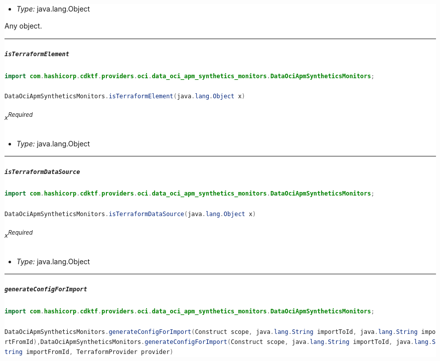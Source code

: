 - *Type:* java.lang.Object

Any object.

---

##### `isTerraformElement` <a name="isTerraformElement" id="rhizo-co-terraform-provider-oci.dataOciApmSyntheticsMonitors.DataOciApmSyntheticsMonitors.isTerraformElement"></a>

```java
import com.hashicorp.cdktf.providers.oci.data_oci_apm_synthetics_monitors.DataOciApmSyntheticsMonitors;

DataOciApmSyntheticsMonitors.isTerraformElement(java.lang.Object x)
```

###### `x`<sup>Required</sup> <a name="x" id="rhizo-co-terraform-provider-oci.dataOciApmSyntheticsMonitors.DataOciApmSyntheticsMonitors.isTerraformElement.parameter.x"></a>

- *Type:* java.lang.Object

---

##### `isTerraformDataSource` <a name="isTerraformDataSource" id="rhizo-co-terraform-provider-oci.dataOciApmSyntheticsMonitors.DataOciApmSyntheticsMonitors.isTerraformDataSource"></a>

```java
import com.hashicorp.cdktf.providers.oci.data_oci_apm_synthetics_monitors.DataOciApmSyntheticsMonitors;

DataOciApmSyntheticsMonitors.isTerraformDataSource(java.lang.Object x)
```

###### `x`<sup>Required</sup> <a name="x" id="rhizo-co-terraform-provider-oci.dataOciApmSyntheticsMonitors.DataOciApmSyntheticsMonitors.isTerraformDataSource.parameter.x"></a>

- *Type:* java.lang.Object

---

##### `generateConfigForImport` <a name="generateConfigForImport" id="rhizo-co-terraform-provider-oci.dataOciApmSyntheticsMonitors.DataOciApmSyntheticsMonitors.generateConfigForImport"></a>

```java
import com.hashicorp.cdktf.providers.oci.data_oci_apm_synthetics_monitors.DataOciApmSyntheticsMonitors;

DataOciApmSyntheticsMonitors.generateConfigForImport(Construct scope, java.lang.String importToId, java.lang.String importFromId),DataOciApmSyntheticsMonitors.generateConfigForImport(Construct scope, java.lang.String importToId, java.lang.String importFromId, TerraformProvider provider)
```
